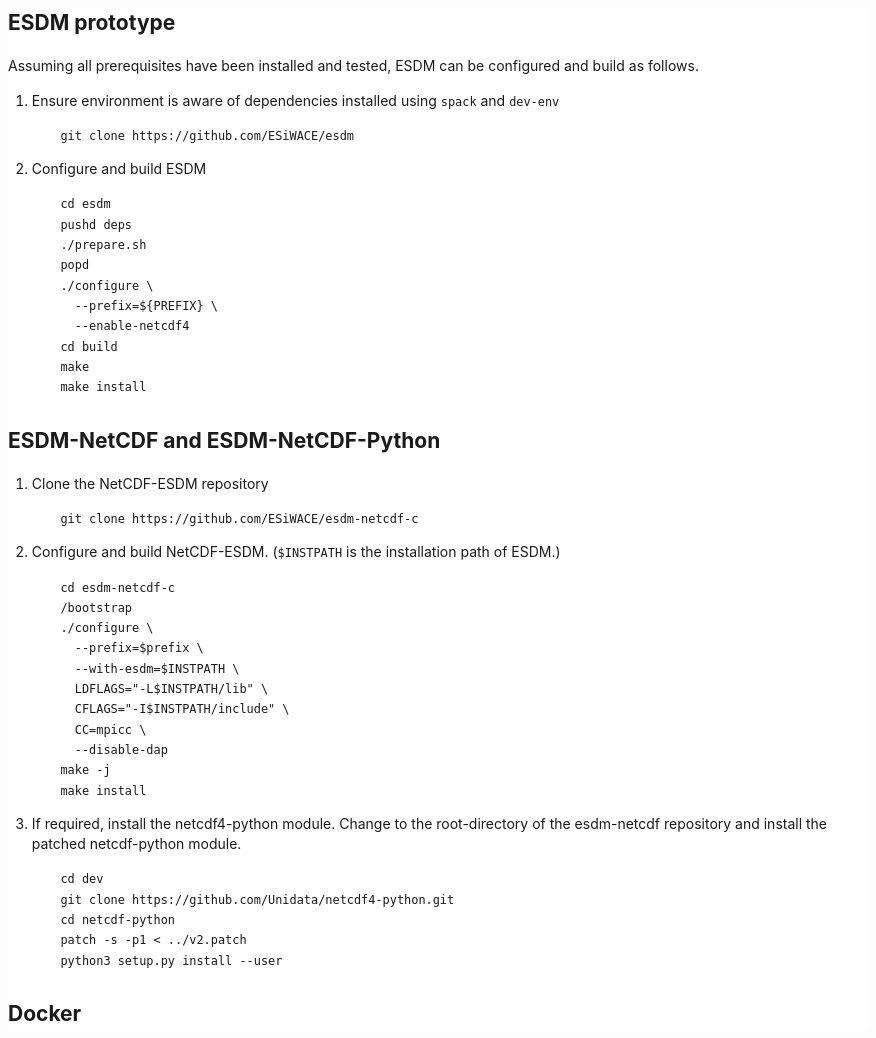 ## ESDM prototype

Assuming all prerequisites have been installed and tested, ESDM can be
configured and build as follows.

1.  Ensure environment is aware of dependencies installed using `spack`
    and `dev-env`

            git clone https://github.com/ESiWACE/esdm

2.  Configure and build ESDM

            cd esdm
            pushd deps
            ./prepare.sh
            popd
            ./configure \
              --prefix=${PREFIX} \
              --enable-netcdf4
            cd build
            make
            make install

## ESDM-NetCDF and ESDM-NetCDF-Python

1.  Clone the NetCDF-ESDM repository

            git clone https://github.com/ESiWACE/esdm-netcdf-c

2.  Configure and build NetCDF-ESDM. (`$INSTPATH` is the installation
    path of ESDM.)

            cd esdm-netcdf-c
            /bootstrap
            ./configure \
              --prefix=$prefix \
              --with-esdm=$INSTPATH \
              LDFLAGS="-L$INSTPATH/lib" \
              CFLAGS="-I$INSTPATH/include" \
              CC=mpicc \
              --disable-dap
            make -j
            make install

3.  If required, install the netcdf4-python module. Change to the
    root-directory of the esdm-netcdf repository and install the patched
    netcdf-python module.

            cd dev
            git clone https://github.com/Unidata/netcdf4-python.git
            cd netcdf-python
            patch -s -p1 < ../v2.patch
            python3 setup.py install --user

## Docker
